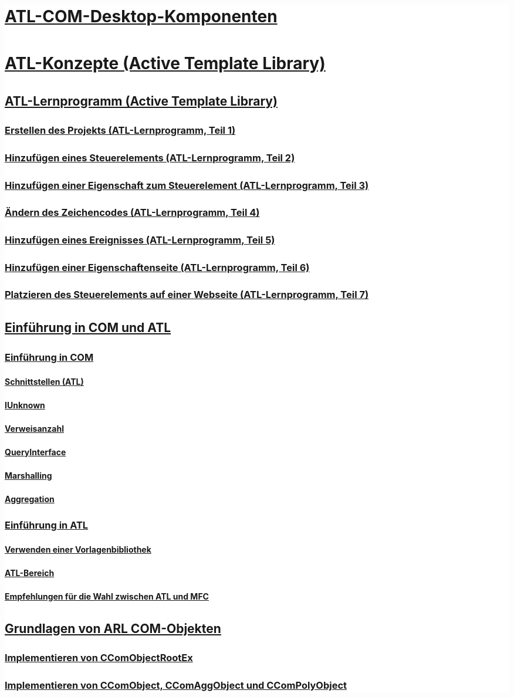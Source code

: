 # [ATL-COM-Desktop-Komponenten](atl-com-desktop-components.md)
# [ATL-Konzepte (Active Template Library)](active-template-library-atl-concepts.md)
## [ATL-Lernprogramm (Active Template Library)](active-template-library-atl-tutorial.md)
### [Erstellen des Projekts (ATL-Lernprogramm, Teil 1)](creating-the-project-atl-tutorial-part-1.md)
### [Hinzufügen eines Steuerelements (ATL-Lernprogramm, Teil 2)](adding-a-control-atl-tutorial-part-2.md)
### [Hinzufügen einer Eigenschaft zum Steuerelement (ATL-Lernprogramm, Teil 3)](adding-a-property-to-the-control-atl-tutorial-part-3.md)
### [Ändern des Zeichencodes (ATL-Lernprogramm, Teil 4)](changing-the-drawing-code-atl-tutorial-part-4.md)
### [Hinzufügen eines Ereignisses (ATL-Lernprogramm, Teil 5)](adding-an-event-atl-tutorial-part-5.md)
### [Hinzufügen einer Eigenschaftenseite (ATL-Lernprogramm, Teil 6)](adding-a-property-page-atl-tutorial-part-6.md)
### [Platzieren des Steuerelements auf einer Webseite (ATL-Lernprogramm, Teil 7)](putting-the-control-on-a-web-page-atl-tutorial-part-7.md)
## [Einführung in COM und ATL](introduction-to-com-and-atl.md)
### [Einführung in COM](introduction-to-com.md)
#### [Schnittstellen (ATL)](interfaces-atl.md)
#### [IUnknown](iunknown.md)
#### [Verweisanzahl](reference-counting.md)
#### [QueryInterface](queryinterface.md)
#### [Marshalling](marshaling.md)
#### [Aggregation](aggregation.md)
### [Einführung in ATL](introduction-to-atl.md)
#### [Verwenden einer Vorlagenbibliothek](using-a-template-library.md)
#### [ATL-Bereich](scope-of-atl.md)
#### [Empfehlungen für die Wahl zwischen ATL und MFC](recommendations-for-choosing-between-atl-and-mfc.md)
## [Grundlagen von ARL COM-Objekten](fundamentals-of-atl-com-objects.md)
### [Implementieren von CComObjectRootEx](implementing-ccomobjectrootex.md)
### [Implementieren von CComObject, CComAggObject und CComPolyObject](implementing-ccomobject-ccomaggobject-and-ccompolyobject.md)